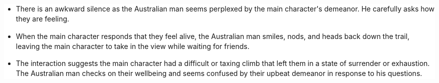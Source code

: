 - There is an awkward silence as the Australian man seems perplexed by the main character's demeanor. He carefully asks how they are feeling. 

- When the main character responds that they feel alive, the Australian man smiles, nods, and heads back down the trail, leaving the main character to take in the view while waiting for friends.

- The interaction suggests the main character had a difficult or taxing climb that left them in a state of surrender or exhaustion. The Australian man checks on their wellbeing and seems confused by their upbeat demeanor in response to his questions.
